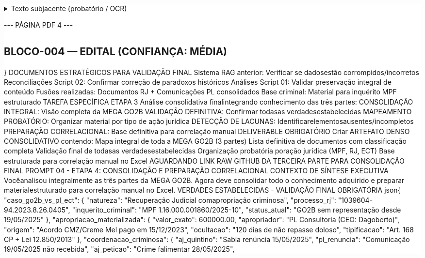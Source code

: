 <details><summary>Texto subjacente (probatório / OCR)</summary></details>

--- PÁGINA PDF 4 ---
## BLOCO-004 — EDITAL (CONFIANÇA: MÉDIA)
}
DOCUMENTOS ESTRATÉGICOS PARA VALIDAÇÃO FINAL
Sistema RAG anterior: Verificar se dadosestão corrompidos/incorretos
Reconciliações Script 02: Confirmar correção de paradoxos históricos
Análises Script 01: Validar preservação integral de conteúdo
Fusões realizadas: Documentos RJ + Comunicações PL consolidados
Base criminal: Material para inquérito MPF estruturado
TAREFA ESPECÍFICA ETAPA 3
Análise consolidativa finalintegrando conhecimento das três partes:
CONSOLIDAÇÃO INTEGRAL: Visão completa da MEGA GO2B
VALIDAÇÃO DEFINITIVA: Confirmar todasas verdadesestabelecidas
MAPEAMENTO PROBATÓRIO: Organizar material por tipo de ação jurídica
DETECÇÃO DE LACUNAS: Identificarelementosausentes/incompletos
PREPARAÇÃO CORRELACIONAL: Base definitiva para correlação manual
DELIVERABLE OBRIGATÓRIO
Criar ARTEFATO DENSO CONSOLIDATIVO contendo:
Mapa integral de toda a MEGA GO2B (3 partes)
Lista definitiva de documentos com classificação completa
Validação final de todasas verdadesestabelecidas
Organização probatória poração jurídica (MPF, RJ, ECT)
Base estruturada para correlação manual no Excel
AGUARDANDO LINK RAW GITHUB DA TERCEIRA PARTE PARA CONSOLIDAÇÃO FINAL
PROMPT 04 - ETAPA 4: CONSOLIDAÇÃO E PREPARAÇÃO CORRELACIONAL
CONTEXTO DE SÍNTESE EXECUTIVA
Vocêanalisou integralmente as três partes da MEGA GO2B. Agora deve consolidar 
todo o conhecimento adquirido e preparar materialestruturado para correlação 
manual no Excel.
VERDADES ESTABELECIDAS - VALIDAÇÃO FINAL OBRIGATÓRIA
json{
  "caso_go2b_vs_pl_ect": {
    "natureza": "Recuperação Judicial comapropriação criminosa",
    "processo_rj": "1039604-94.2023.8.26.0405",
    "inquerito_criminal": "MPF 1.16.000.001860/2025-10",
    "status_atual": "GO2B sem representação desde 19/05/2025"
  },
  "apropriacao_materializada": {
    "valor_exato": 600000.00,
    "apropriador": "PL Consultoria (CEO: Dagoberto)",
    "origem": "Acordo CMZ/Creme Mel pago em 15/12/2023",
    "ocultacao": "120 dias de não repasse doloso",
    "tipificacao": "Art. 168 CP + Lei 12.850/2013"
  },
  "coordenacao_criminosa": {
    "aj_quintino": "Sabia renúncia 15/05/2025",
    "pl_renuncia": "Comunicação 19/05/2025 não recebida",
    "aj_peticao": "Crime falimentar 28/05/2025",
